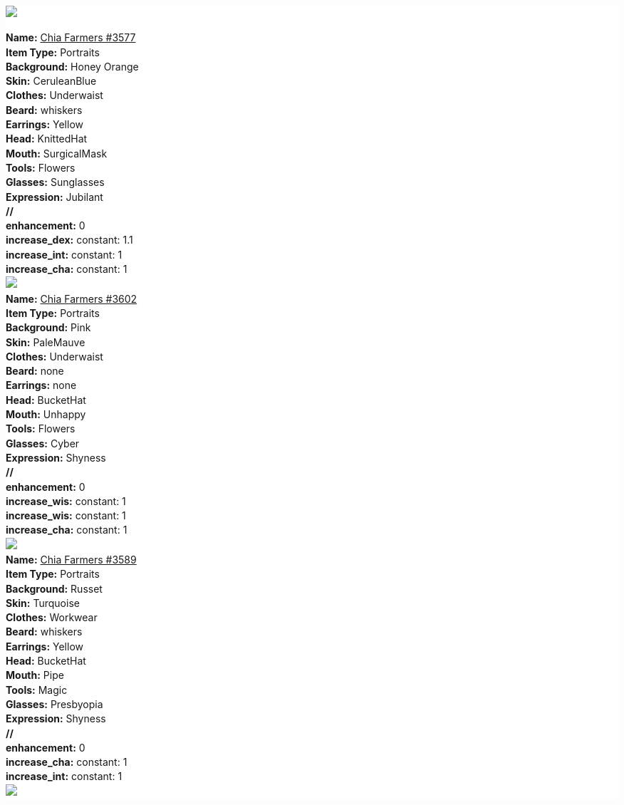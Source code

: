 <a href="https://mintgarden.io/nfts/nft1vfjp2uyv7ka7jh7jqk830sq99pczdllqxkahuc09kqc7nkhx8zss8mlupd"><img loading="lazy" src="https://assets.mainnet.mintgarden.io/thumbnails/3aac7b28c288ed42e2145d2062080f0ef65b63ac445c0f37c70a375298b8751f.webp"></a>
<div><strong>Name:</strong> <a href="https://mintgarden.io/nfts/nft1vfjp2uyv7ka7jh7jqk830sq99pczdllqxkahuc09kqc7nkhx8zss8mlupd">Chia Farmers #3577</a></div>
<div><strong>Item Type:</strong> Portraits</div>
<div><strong>Background:</strong> Honey Orange</div>
<div><strong>Skin:</strong> CeruleanBlue</div>
<div><strong>Clothes:</strong> Underwaist</div>
<div><strong>Beard:</strong> whiskers</div>
<div><strong>Earrings:</strong> Yellow</div>
<div><strong>Head:</strong> KnittedHat</div>
<div><strong>Mouth:</strong> SurgicalMask</div>
<div><strong>Tools:</strong> Flowers</div>
<div><strong>Glasses:</strong> Sunglasses</div>
<div><strong>Expression:</strong> Jubilant</div>
<div><strong>//</strong></div><div><strong>enhancement:</strong> 0</div>
<div><strong>increase_dex:</strong> constant: 1.1</div>
<div><strong>increase_int:</strong> constant: 1</div>
<div><strong>increase_cha:</strong> constant: 1</div>
</div>
<div class="item_thumbnail">
<a href="https://mintgarden.io/nfts/nft1eel2dy5772yv57j6jwdhtvq4acflpsehlzyjwg9tljxtfqzd8cssl6wl9d"><img loading="lazy" src="https://assets.mainnet.mintgarden.io/thumbnails/4c5ec03cd3b1b9fbd042926e7b5695852de22f7c614c9f349fc3d07b91673b7e.webp"></a>
<div><strong>Name:</strong> <a href="https://mintgarden.io/nfts/nft1eel2dy5772yv57j6jwdhtvq4acflpsehlzyjwg9tljxtfqzd8cssl6wl9d">Chia Farmers #3602</a></div>
<div><strong>Item Type:</strong> Portraits</div>
<div><strong>Background:</strong> Pink</div>
<div><strong>Skin:</strong> PaleMauve</div>
<div><strong>Clothes:</strong> Underwaist</div>
<div><strong>Beard:</strong> none</div>
<div><strong>Earrings:</strong> none</div>
<div><strong>Head:</strong> BucketHat</div>
<div><strong>Mouth:</strong> Unhappy</div>
<div><strong>Tools:</strong> Flowers</div>
<div><strong>Glasses:</strong> Cyber</div>
<div><strong>Expression:</strong> Shyness</div>
<div><strong>//</strong></div><div><strong>enhancement:</strong> 0</div>
<div><strong>increase_wis:</strong> constant: 1</div>
<div><strong>increase_wis:</strong> constant: 1</div>
<div><strong>increase_cha:</strong> constant: 1</div>
</div>
<div class="item_thumbnail">
<a href="https://mintgarden.io/nfts/nft187qr8eg0ttuhz7h2ynawdq44yu43htcrrnnfndmc9fnga443uwxqdhk6g9"><img loading="lazy" src="https://assets.mainnet.mintgarden.io/thumbnails/abdb0a3bad61c443424b8d58db68a3d70cab580b636349c867dfdabd87309140.webp"></a>
<div><strong>Name:</strong> <a href="https://mintgarden.io/nfts/nft187qr8eg0ttuhz7h2ynawdq44yu43htcrrnnfndmc9fnga443uwxqdhk6g9">Chia Farmers #3589</a></div>
<div><strong>Item Type:</strong> Portraits</div>
<div><strong>Background:</strong> Russet</div>
<div><strong>Skin:</strong> Turquoise</div>
<div><strong>Clothes:</strong> Workwear</div>
<div><strong>Beard:</strong> whiskers</div>
<div><strong>Earrings:</strong> Yellow</div>
<div><strong>Head:</strong> BucketHat</div>
<div><strong>Mouth:</strong> Pipe</div>
<div><strong>Tools:</strong> Magic</div>
<div><strong>Glasses:</strong> Presbyopia</div>
<div><strong>Expression:</strong> Shyness</div>
<div><strong>//</strong></div><div><strong>enhancement:</strong> 0</div>
<div><strong>increase_cha:</strong> constant: 1</div>
<div><strong>increase_int:</strong> constant: 1</div>
</div>
<div class="item_thumbnail">
<a href="https://mintgarden.io/nfts/nft1h4jy50duuhrf6k7ymj8dvv9fwr72w7wypzklh7fqxun9chlc7fcqyne6ex"><img loading="lazy" src="https://assets.mainnet.mintgarden.io/thumbnails/66ea4b846c18847600b0161f8da1fb6c92cd6421c4c52727a4ce3f88d1179129.webp"></a>